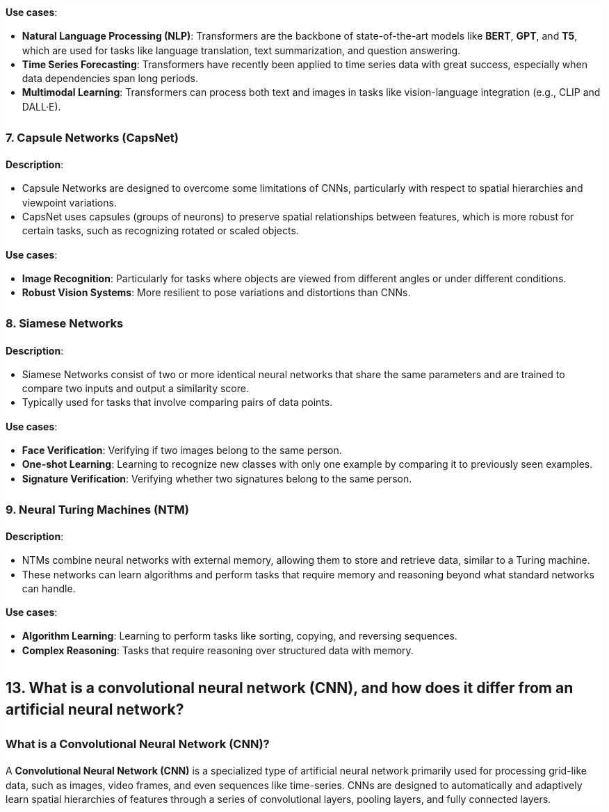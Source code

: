    **Use cases**:
   - **Natural Language Processing (NLP)**: Transformers are the backbone of state-of-the-art models like **BERT**, **GPT**, and **T5**, which are used for tasks like language translation, text summarization, and question answering.
   - **Time Series Forecasting**: Transformers have recently been applied to time series data with great success, especially when data dependencies span long periods.
   - **Multimodal Learning**: Transformers can process both text and images in tasks like vision-language integration (e.g., CLIP and DALL·E).

### 7. **Capsule Networks (CapsNet)**
   **Description**:
   - Capsule Networks are designed to overcome some limitations of CNNs, particularly with respect to spatial hierarchies and viewpoint variations.
   - CapsNet uses capsules (groups of neurons) to preserve spatial relationships between features, which is more robust for certain tasks, such as recognizing rotated or scaled objects.

   **Use cases**:
   - **Image Recognition**: Particularly for tasks where objects are viewed from different angles or under different conditions.
   - **Robust Vision Systems**: More resilient to pose variations and distortions than CNNs.

### 8. **Siamese Networks**
   **Description**:
   - Siamese Networks consist of two or more identical neural networks that share the same parameters and are trained to compare two inputs and output a similarity score.
   - Typically used for tasks that involve comparing pairs of data points.

   **Use cases**:
   - **Face Verification**: Verifying if two images belong to the same person.
   - **One-shot Learning**: Learning to recognize new classes with only one example by comparing it to previously seen examples.
   - **Signature Verification**: Verifying whether two signatures belong to the same person.

### 9. **Neural Turing Machines (NTM)**
   **Description**:
   - NTMs combine neural networks with external memory, allowing them to store and retrieve data, similar to a Turing machine.
   - These networks can learn algorithms and perform tasks that require memory and reasoning beyond what standard networks can handle.

   **Use cases**:
   - **Algorithm Learning**: Learning to perform tasks like sorting, copying, and reversing sequences.
   - **Complex Reasoning**: Tasks that require reasoning over structured data with memory.

## 13. What is a convolutional neural network (CNN), and how does it differ from an artificial neural network?
### What is a Convolutional Neural Network (CNN)?

A **Convolutional Neural Network (CNN)** is a specialized type of artificial neural network primarily used for processing grid-like data, such as images, video frames, and even sequences like time-series. CNNs are designed to automatically and adaptively learn spatial hierarchies of features through a series of convolutional layers, pooling layers, and fully connected layers.
